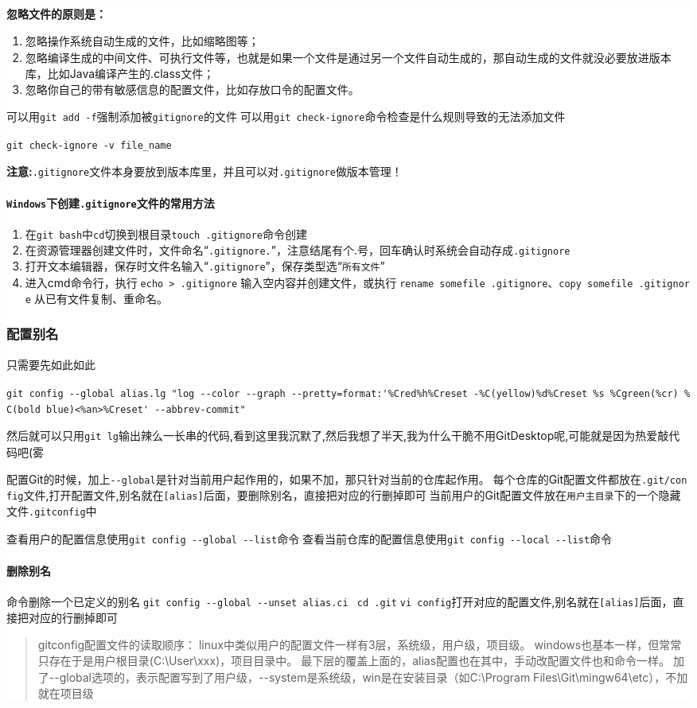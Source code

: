 
**忽略文件的原则是：**

1. 忽略操作系统自动生成的文件，比如缩略图等；
2. 忽略编译生成的中间文件、可执行文件等，也就是如果一个文件是通过另一个文件自动生成的，那自动生成的文件就没必要放进版本库，比如Java编译产生的.class文件；
3. 忽略你自己的带有敏感信息的配置文件，比如存放口令的配置文件。

可以用`git add -f`强制添加被`gitignore`的文件
可以用`git check-ignore`命令检查是什么规则导致的无法添加文件
```
git check-ignore -v file_name
```

**注意:**`.gitignore`文件本身要放到版本库里，并且可以对`.gitignore`做版本管理！



#### `Windows`下创建`.gitignore`文件的常用方法
1. 在`git bash`中`cd`切换到根目录`touch .gitignore`命令创建
2. 在资源管理器创建文件时，文件命名“`.gitignore.`”，注意结尾有个.号，回车确认时系统会自动存成`.gitignore`
3. 打开文本编辑器，保存时文件名输入“`.gitignore`”，保存类型选“`所有文件`”
4. 进入cmd命令行，执行 `echo > .gitignore` 输入空内容并创建文件，或执行 `rename somefile .gitignore`、`copy somefile .gitignore` 从已有文件复制、重命名。

### 配置别名
只需要先如此如此
```
git config --global alias.lg "log --color --graph --pretty=format:'%Cred%h%Creset -%C(yellow)%d%Creset %s %Cgreen(%cr) %C(bold blue)<%an>%Creset' --abbrev-commit"
```
然后就可以只用`git lg`输出辣么一长串的代码,看到这里我沉默了,然后我想了半天,我为什么干脆不用GitDesktop呢,可能就是因为热爱敲代码吧(雾


配置Git的时候，加上`--global`是针对当前用户起作用的，如果不加，那只针对当前的仓库起作用。
每个仓库的Git配置文件都放在`.git/config`文件,打开配置文件,别名就在`[alias]`后面，要删除别名，直接把对应的行删掉即可
当前用户的Git配置文件放在`用户主目录`下的一个隐藏文件`.gitconfig`中

查看用户的配置信息使用`git config --global --list`命令
查看当前仓库的配置信息使用`git config --local --list`命令
#### 删除别名
命令删除一个已定义的别名 `git config --global --unset alias.ci `
`cd .git` `vi config`打开对应的配置文件,别名就在`[alias]`后面，直接把对应的行删掉即可

>gitconfig配置文件的读取顺序： 
>linux中类似用户的配置文件一样有3层，系统级，用户级，项目级。 
>windows也基本一样，但常常只存在于是用户根目录(C:\User\xxx)，项目目录中。 最下层的覆盖上面的，alias配置也在其中，手动改配置文件也和命令一样。 加了--global选项的，表示配置写到了用户级，--system是系统级，win是在安装目录（如C:\Program Files\Git\mingw64\etc），不加就在项目级
